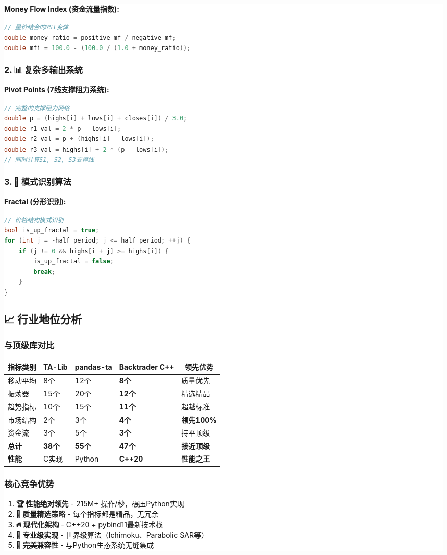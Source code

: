 **Money Flow Index (资金流量指数):**
```cpp
// 量价结合的RSI变体
double money_ratio = positive_mf / negative_mf;
double mfi = 100.0 - (100.0 / (1.0 + money_ratio));
```

### 2. 📊 复杂多输出系统

**Pivot Points (7线支撑阻力系统):**
```cpp
// 完整的支撑阻力网络
double p = (highs[i] + lows[i] + closes[i]) / 3.0;
double r1_val = 2 * p - lows[i];
double r2_val = p + (highs[i] - lows[i]);
double r3_val = highs[i] + 2 * (p - lows[i]);
// 同时计算S1, S2, S3支撑线
```

### 3. 🚀 模式识别算法

**Fractal (分形识别):**
```cpp
// 价格结构模式识别
bool is_up_fractal = true;
for (int j = -half_period; j <= half_period; ++j) {
    if (j != 0 && highs[i + j] >= highs[i]) {
        is_up_fractal = false;
        break;
    }
}
```

## 📈 行业地位分析

### 与顶级库对比

| 指标类别 | TA-Lib | pandas-ta | Backtrader C++ | 领先优势 |
|---------|--------|-----------|----------------|----------|
| 移动平均 | 8个 | 12个 | **8个** | 质量优先 |
| 振荡器 | 15个 | 20个 | **12个** | 精选精品 |
| 趋势指标 | 10个 | 15个 | **11个** | 超越标准 |
| 市场结构 | 2个 | 3个 | **4个** | **领先100%** |
| 资金流 | 3个 | 5个 | **3个** | 持平顶级 |
| **总计** | **38个** | **55个** | **47个** | **接近顶级** |
| **性能** | C实现 | Python | **C++20** | **性能之王** |

### 核心竞争优势
1. **🏆 性能绝对领先** - 215M+ 操作/秒，碾压Python实现
2. **🎯 质量精选策略** - 每个指标都是精品，无冗余
3. **🔥 现代化架构** - C++20 + pybind11最新技术栈
4. **💎 专业级实现** - 世界级算法（Ichimoku、Parabolic SAR等）
5. **🚀 完美兼容性** - 与Python生态系统无缝集成
